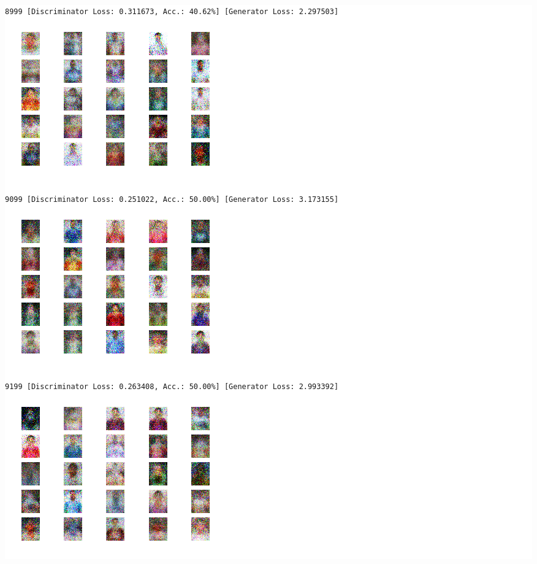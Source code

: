 
    8999 [Discriminator Loss: 0.311673, Acc.: 40.62%] [Generator Loss: 2.297503]
    


![png](output_15_181.png)


    9099 [Discriminator Loss: 0.251022, Acc.: 50.00%] [Generator Loss: 3.173155]
    


![png](output_15_183.png)


    9199 [Discriminator Loss: 0.263408, Acc.: 50.00%] [Generator Loss: 2.993392]
    


![png](output_15_185.png)
